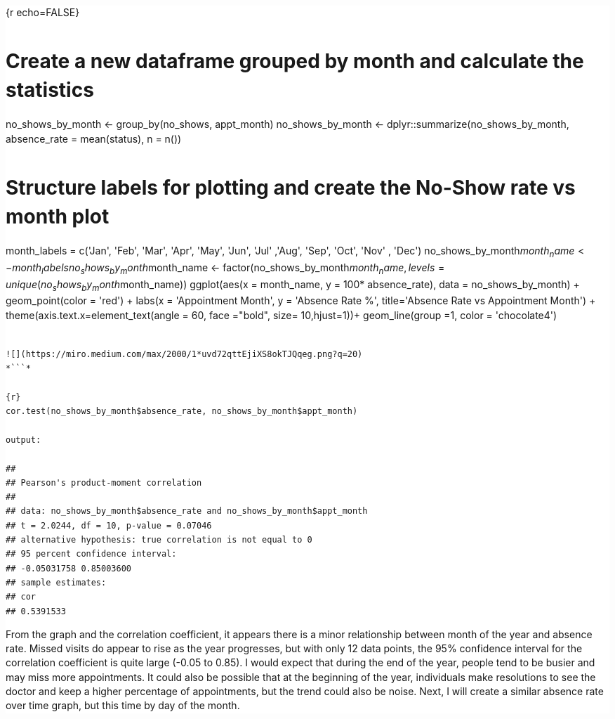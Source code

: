 {r echo=FALSE}
# Create a new dataframe grouped by month and calculate the statistics
no_shows_by_month <- group_by(no_shows, appt_month)
no_shows_by_month <- dplyr::summarize(no_shows_by_month,
                                      absence_rate = mean(status),
                                      n = n())

# Structure labels for plotting and create the No-Show rate vs month plot
month_labels = c('Jan', 'Feb', 'Mar', 'Apr', 'May', 'Jun', 'Jul' ,'Aug', 'Sep',
                 'Oct', 'Nov' , 'Dec')
no_shows_by_month$month_name <- month_labels
no_shows_by_month$month_name <-
  factor(no_shows_by_month$month_name,
         levels=unique(no_shows_by_month$month_name))
ggplot(aes(x = month_name, y = 100* absence_rate), data = no_shows_by_month) +
  geom_point(color = 'red')  +
  labs(x = 'Appointment Month', y = 'Absence Rate %',
       title='Absence Rate vs Appointment Month') +
  theme(axis.text.x=element_text(angle = 60, face ="bold", size= 10,hjust=1))+
  geom_line(group =1, color = 'chocolate4')

```

![](https://miro.medium.com/max/2000/1*uvd72qttEjiXS8okTJQqeg.png?q=20)
*```*

{r}
cor.test(no_shows_by_month$absence_rate, no_shows_by_month$appt_month)

output:

##
## Pearson's product-moment correlation
##
## data: no_shows_by_month$absence_rate and no_shows_by_month$appt_month
## t = 2.0244, df = 10, p-value = 0.07046
## alternative hypothesis: true correlation is not equal to 0
## 95 percent confidence interval:
## -0.05031758 0.85003600
## sample estimates:
## cor
## 0.5391533

```

From the graph and the correlation coefficient, it appears there is a minor relationship between month of the year and absence rate. Missed visits do appear to rise as the year progresses, but with only 12 data points, the 95% confidence interval for the correlation coefficient is quite large (-0.05 to 0.85). I would expect that during the end of the year, people tend to be busier and may miss more appointments. It could also be possible that at the beginning of the year, individuals make resolutions to see the doctor and keep a higher percentage of appointments, but the trend could also be noise. Next, I will create a similar absence rate over time graph, but this time by day of the month.

